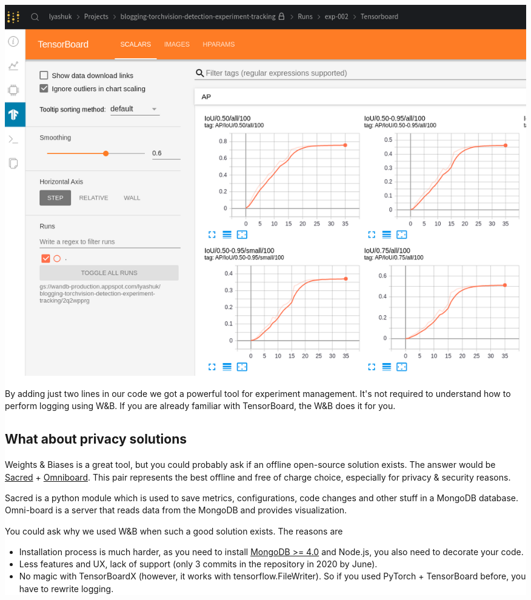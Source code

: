 ![wandb tensorboard](/assets/images/experiment-logging/wandb-tensorboard.png)

By adding just two lines in our code we got a powerful tool for experiment management. It's not required to understand how to perform logging using W&B. If you are already familiar with TensorBoard, the W&B does it for you.

## What about privacy solutions

Weights & Biases is a great tool, but you could probably ask if an offline open-source solution exists. The answer would be [Sacred](https://github.com/IDSIA/sacred) + [Omniboard](https://github.com/vivekratnavel/omniboard). This pair represents the best offline and free of charge choice, especially for privacy & security reasons.

Sacred is a python module which is used to save metrics, configurations, code changes and other stuff in a MongoDB database. Omni-board is a server that reads data from the MongoDB and provides visualization.

You could ask why we used W&B when such a good solution exists. The reasons are
- Installation process is much harder, as you need to install [MongoDB >= 4.0](https://docs.mongodb.com/manual/tutorial/install-mongodb-on-ubuntu/) and Node.js, you also need to decorate your code.
- Less features and UX, lack of support (only 3 commits in the repository in 2020 by June).
- No magic with TensorBoardX (however, it works with tensorflow.FileWriter). So if you used PyTorch + TensorBoard before, you have to rewrite logging.
